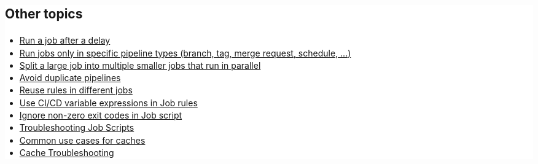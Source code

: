 
## Other topics

- [Run a job after a delay](https://docs.gitlab.com/ee/ci/jobs/job_control.html#run-a-job-after-a-delay)
- [Run jobs only in specific pipeline types (branch, tag, merge request, schedule, ...)](https://docs.gitlab.com/ee/ci/jobs/job_rules.html#run-jobs-only-in-specific-pipeline-types)
- [Split a large job into multiple smaller jobs that run in parallel](https://docs.gitlab.com/ee/ci/jobs/job_control.html#parallelize-large-jobs)
- [Avoid duplicate pipelines](https://docs.gitlab.com/ee/ci/jobs/job_rules.html#avoid-duplicate-pipelines)
- [Reuse rules in different jobs](https://docs.gitlab.com/ee/ci/jobs/job_rules.html#reuse-rules-in-different-jobs)
- [Use CI/CD variable expressions in Job rules](https://docs.gitlab.com/ee/ci/jobs/job_rules.html#reuse-rules-in-different-jobs)
- [Ignore non-zero exit codes in Job script](https://docs.gitlab.com/ee/ci/yaml/script.html#ignore-non-zero-exit-codes)
- [Troubleshooting Job Scripts](https://docs.gitlab.com/ee/ci/yaml/script.html#troubleshooting)
- [Common use cases for caches](https://docs.gitlab.com/ee/ci/caching/#common-use-cases-for-caches)
- [Cache Troubleshooting](https://docs.gitlab.com/ee/ci/caching/#troubleshooting)